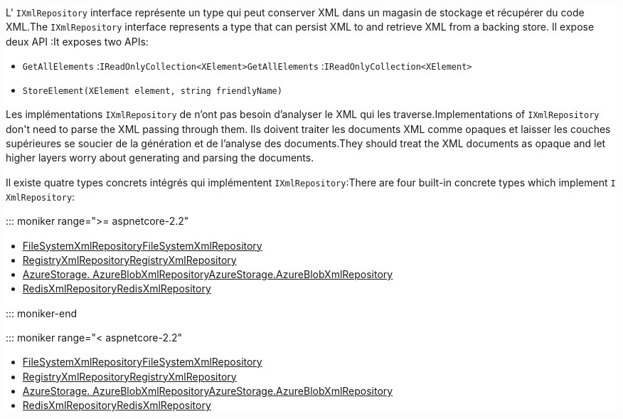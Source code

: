 <span data-ttu-id="a9b43-160">L' `IXmlRepository` interface représente un type qui peut conserver XML dans un magasin de stockage et récupérer du code XML.</span><span class="sxs-lookup"><span data-stu-id="a9b43-160">The `IXmlRepository` interface represents a type that can persist XML to and retrieve XML from a backing store.</span></span> <span data-ttu-id="a9b43-161">Il expose deux API :</span><span class="sxs-lookup"><span data-stu-id="a9b43-161">It exposes two APIs:</span></span>

* <span data-ttu-id="a9b43-162">`GetAllElements` :`IReadOnlyCollection<XElement>`</span><span class="sxs-lookup"><span data-stu-id="a9b43-162">`GetAllElements` :`IReadOnlyCollection<XElement>`</span></span>

* `StoreElement(XElement element, string friendlyName)`

<span data-ttu-id="a9b43-163">Les implémentations `IXmlRepository` de n’ont pas besoin d’analyser le XML qui les traverse.</span><span class="sxs-lookup"><span data-stu-id="a9b43-163">Implementations of `IXmlRepository` don't need to parse the XML passing through them.</span></span> <span data-ttu-id="a9b43-164">Ils doivent traiter les documents XML comme opaques et laisser les couches supérieures se soucier de la génération et de l’analyse des documents.</span><span class="sxs-lookup"><span data-stu-id="a9b43-164">They should treat the XML documents as opaque and let higher layers worry about generating and parsing the documents.</span></span>

<span data-ttu-id="a9b43-165">Il existe quatre types concrets intégrés qui implémentent `IXmlRepository`:</span><span class="sxs-lookup"><span data-stu-id="a9b43-165">There are four built-in concrete types which implement `IXmlRepository`:</span></span>

::: moniker range=">= aspnetcore-2.2"

* [<span data-ttu-id="a9b43-166">FileSystemXmlRepository</span><span class="sxs-lookup"><span data-stu-id="a9b43-166">FileSystemXmlRepository</span></span>](/dotnet/api/microsoft.aspnetcore.dataprotection.repositories.filesystemxmlrepository)
* [<span data-ttu-id="a9b43-167">RegistryXmlRepository</span><span class="sxs-lookup"><span data-stu-id="a9b43-167">RegistryXmlRepository</span></span>](/dotnet/api/microsoft.aspnetcore.dataprotection.repositories.registryxmlrepository)
* [<span data-ttu-id="a9b43-168">AzureStorage. AzureBlobXmlRepository</span><span class="sxs-lookup"><span data-stu-id="a9b43-168">AzureStorage.AzureBlobXmlRepository</span></span>](/dotnet/api/microsoft.aspnetcore.dataprotection.azurestorage.azureblobxmlrepository)
* [<span data-ttu-id="a9b43-169">RedisXmlRepository</span><span class="sxs-lookup"><span data-stu-id="a9b43-169">RedisXmlRepository</span></span>](/dotnet/api/microsoft.aspnetcore.dataprotection.stackexchangeredis.redisxmlrepository)

::: moniker-end

::: moniker range="< aspnetcore-2.2"

* [<span data-ttu-id="a9b43-170">FileSystemXmlRepository</span><span class="sxs-lookup"><span data-stu-id="a9b43-170">FileSystemXmlRepository</span></span>](/dotnet/api/microsoft.aspnetcore.dataprotection.repositories.filesystemxmlrepository)
* [<span data-ttu-id="a9b43-171">RegistryXmlRepository</span><span class="sxs-lookup"><span data-stu-id="a9b43-171">RegistryXmlRepository</span></span>](/dotnet/api/microsoft.aspnetcore.dataprotection.repositories.registryxmlrepository)
* [<span data-ttu-id="a9b43-172">AzureStorage. AzureBlobXmlRepository</span><span class="sxs-lookup"><span data-stu-id="a9b43-172">AzureStorage.AzureBlobXmlRepository</span></span>](/dotnet/api/microsoft.aspnetcore.dataprotection.azurestorage.azureblobxmlrepository)
* [<span data-ttu-id="a9b43-173">RedisXmlRepository</span><span class="sxs-lookup"><span data-stu-id="a9b43-173">RedisXmlRepository</span></span>](/dotnet/api/microsoft.aspnetcore.dataprotection.redisxmlrepository)
